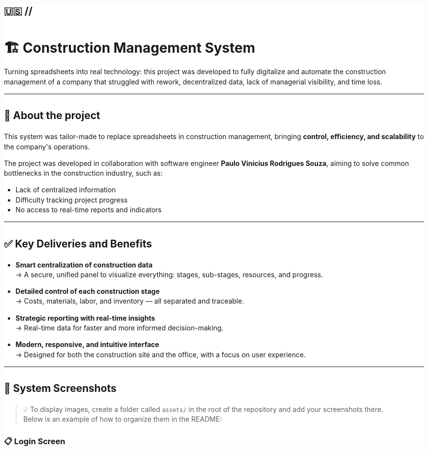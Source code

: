 
## 🇺🇸 //

# 🏗️ Construction Management System

Turning spreadsheets into real technology: this project was developed to fully digitalize and automate the construction management of a company that struggled with rework, decentralized data, lack of managerial visibility, and time loss.

---

## 🚧 About the project

This system was tailor-made to replace spreadsheets in construction management, bringing **control, efficiency, and scalability** to the company's operations.

The project was developed in collaboration with software engineer **Paulo Vinícius Rodrigues Souza**, aiming to solve common bottlenecks in the construction industry, such as:

- Lack of centralized information  
- Difficulty tracking project progress  
- No access to real-time reports and indicators  

---

## ✅ Key Deliveries and Benefits

- **Smart centralization of construction data**  
  → A secure, unified panel to visualize everything: stages, sub-stages, resources, and progress.

- **Detailed control of each construction stage**  
  → Costs, materials, labor, and inventory — all separated and traceable.

- **Strategic reporting with real-time insights**  
  → Real-time data for faster and more informed decision-making.

- **Modern, responsive, and intuitive interface**  
  → Designed for both the construction site and the office, with a focus on user experience.

---

## 📸 System Screenshots

> 💡 To display images, create a folder called `assets/` in the root of the repository and add your screenshots there.  
> Below is an example of how to organize them in the README:

### 📋 Login Screen  